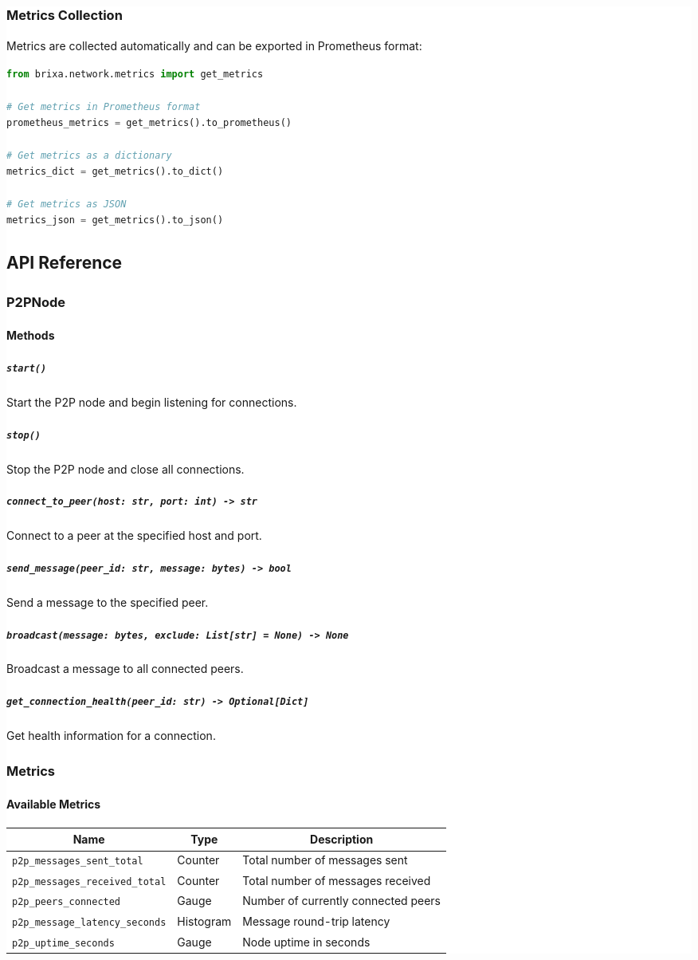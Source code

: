 ### Metrics Collection

Metrics are collected automatically and can be exported in Prometheus format:

```python
from brixa.network.metrics import get_metrics

# Get metrics in Prometheus format
prometheus_metrics = get_metrics().to_prometheus()

# Get metrics as a dictionary
metrics_dict = get_metrics().to_dict()

# Get metrics as JSON
metrics_json = get_metrics().to_json()
```

## API Reference

### P2PNode

#### Methods

##### `start()`
Start the P2P node and begin listening for connections.

##### `stop()`
Stop the P2P node and close all connections.

##### `connect_to_peer(host: str, port: int) -> str`
Connect to a peer at the specified host and port.

##### `send_message(peer_id: str, message: bytes) -> bool`
Send a message to the specified peer.

##### `broadcast(message: bytes, exclude: List[str] = None) -> None`
Broadcast a message to all connected peers.

##### `get_connection_health(peer_id: str) -> Optional[Dict]`
Get health information for a connection.

### Metrics

#### Available Metrics

| Name | Type | Description |
|------|------|-------------|
| `p2p_messages_sent_total` | Counter | Total number of messages sent |
| `p2p_messages_received_total` | Counter | Total number of messages received |
| `p2p_peers_connected` | Gauge | Number of currently connected peers |
| `p2p_message_latency_seconds` | Histogram | Message round-trip latency |
| `p2p_uptime_seconds` | Gauge | Node uptime in seconds |
